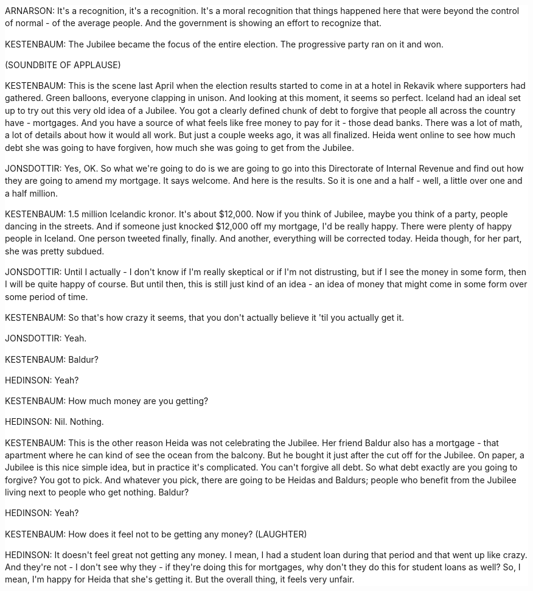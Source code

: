 ARNARSON: It's a recognition, it's a recognition. It's a moral recognition that things happened here that were beyond the control of normal - of the average people. And the government is showing an effort to recognize that.

KESTENBAUM: The Jubilee became the focus of the entire election. The progressive party ran on it and won.

(SOUNDBITE OF APPLAUSE)

KESTENBAUM: This is the scene last April when the election results started to come in at a hotel in Rekavik where supporters had gathered. Green balloons, everyone clapping in unison. And looking at this moment, it seems so perfect. Iceland had an ideal set up to try out this very old idea of a Jubilee. You got a clearly defined chunk of debt to forgive that people all across the country have - mortgages. And you have a source of what feels like free money to pay for it - those dead banks. There was a lot of math, a lot of details about how it would all work. But just a couple weeks ago, it was all finalized. Heida went online to see how much debt she was going to have forgiven, how much she was going to get from the Jubilee.

JONSDOTTIR: Yes, OK. So what we're going to do is we are going to go into this Directorate of Internal Revenue and find out how they are going to amend my mortgage. It says welcome. And here is the results. So it is one and a half - well, a little over one and a half million.

KESTENBAUM: 1.5 million Icelandic kronor. It's about $12,000. Now if you think of Jubilee, maybe you think of a party, people dancing in the streets. And if someone just knocked $12,000 off my mortgage, I'd be really happy. There were plenty of happy people in Iceland. One person tweeted finally, finally. And another, everything will be corrected today. Heida though, for her part, she was pretty subdued.

JONSDOTTIR: Until I actually - I don't know if I'm really skeptical or if I'm not distrusting, but if I see the money in some form, then I will be quite happy of course. But until then, this is still just kind of an idea - an idea of money that might come in some form over some period of time.

KESTENBAUM: So that's how crazy it seems, that you don't actually believe it 'til you actually get it.

JONSDOTTIR: Yeah.

KESTENBAUM: Baldur?

HEDINSON: Yeah?

KESTENBAUM: How much money are you getting?

HEDINSON: Nil. Nothing.

KESTENBAUM: This is the other reason Heida was not celebrating the Jubilee. Her friend Baldur also has a mortgage - that apartment where he can kind of see the ocean from the balcony. But he bought it just after the cut off for the Jubilee. On paper, a Jubilee is this nice simple idea, but in practice it's complicated. You can't forgive all debt. So what debt exactly are you going to forgive? You got to pick. And whatever you pick, there are going to be Heidas and Baldurs; people who benefit from the Jubilee living next to people who get nothing. Baldur?

HEDINSON: Yeah?

KESTENBAUM: How does it feel not to be getting any money? (LAUGHTER)

HEDINSON: It doesn't feel great not getting any money. I mean, I had a student loan during that period and that went up like crazy. And they're not - I don't see why they - if they're doing this for mortgages, why don't they do this for student loans as well? So, I mean, I'm happy for Heida that she's getting it. But the overall thing, it feels very unfair.
